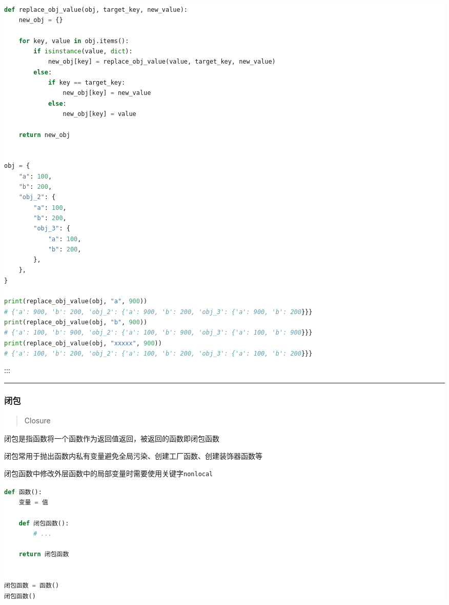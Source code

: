 ```py
def replace_obj_value(obj, target_key, new_value):
    new_obj = {}

    for key, value in obj.items():
        if isinstance(value, dict):
            new_obj[key] = replace_obj_value(value, target_key, new_value)
        else:
            if key == target_key:
                new_obj[key] = new_value
            else:
                new_obj[key] = value

    return new_obj


obj = {
    "a": 100,
    "b": 200,
    "obj_2": {
        "a": 100,
        "b": 200,
        "obj_3": {
            "a": 100,
            "b": 200,
        },
    },
}

print(replace_obj_value(obj, "a", 900))
# {'a': 900, 'b': 200, 'obj_2': {'a': 900, 'b': 200, 'obj_3': {'a': 900, 'b': 200}}}
print(replace_obj_value(obj, "b", 900))
# {'a': 100, 'b': 900, 'obj_2': {'a': 100, 'b': 900, 'obj_3': {'a': 100, 'b': 900}}}
print(replace_obj_value(obj, "xxxxx", 900))
# {'a': 100, 'b': 200, 'obj_2': {'a': 100, 'b': 200, 'obj_3': {'a': 100, 'b': 200}}}
```

:::

---

### 闭包

> Closure

闭包是指函数将一个函数作为返回值返回，被返回的函数即闭包函数

闭包常用于抛出函数内私有变量避免全局污染、创建工厂函数、创建装饰器函数等

闭包函数中修改外层函数中的局部变量时需要使用关键字`nonlocal`

```py
def 函数():
    变量 = 值

    def 闭包函数():
        # ...

    return 闭包函数


闭包函数 = 函数()
闭包函数()
```
